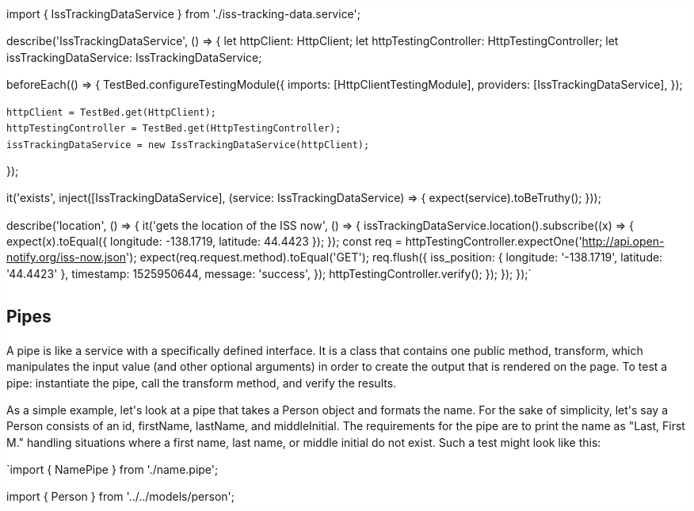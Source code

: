 import { IssTrackingDataService } from './iss-tracking-data.service';

describe('IssTrackingDataService', () => {
  let httpClient: HttpClient;
  let httpTestingController: HttpTestingController;
  let issTrackingDataService: IssTrackingDataService;

  beforeEach(() => {
    TestBed.configureTestingModule({
      imports: [HttpClientTestingModule],
      providers: [IssTrackingDataService],
    });

    httpClient = TestBed.get(HttpClient);
    httpTestingController = TestBed.get(HttpTestingController);
    issTrackingDataService = new IssTrackingDataService(httpClient);
  });

  it('exists', inject([IssTrackingDataService], (service: IssTrackingDataService) => {
    expect(service).toBeTruthy();
  }));

  describe('location', () => {
    it('gets the location of the ISS now', () => {
      issTrackingDataService.location().subscribe((x) => {
        expect(x).toEqual({ longitude: -138.1719, latitude: 44.4423 });
      });
      const req = httpTestingController.expectOne('http://api.open-notify.org/iss-now.json');
      expect(req.request.method).toEqual('GET');
      req.flush({
        iss_position: { longitude: '-138.1719', latitude: '44.4423' },
        timestamp: 1525950644,
        message: 'success',
      });
      httpTestingController.verify();
    });
  });
});`


## Pipes​
A pipe is like a service with a specifically defined interface. It is a class that contains one public method, transform, which manipulates the input value (and other optional arguments) in order to create the output that is rendered on the page. To test a pipe: instantiate the pipe, call the transform method, and verify the results.

As a simple example, let's look at a pipe that takes a Person object and formats the name. For the sake of simplicity, let's say a Person consists of an id, firstName, lastName, and middleInitial. The requirements for the pipe are to print the name as "Last, First M." handling situations where a first name, last name, or middle initial do not exist. Such a test might look like this:

`import { NamePipe } from './name.pipe';

import { Person } from '../../models/person';
